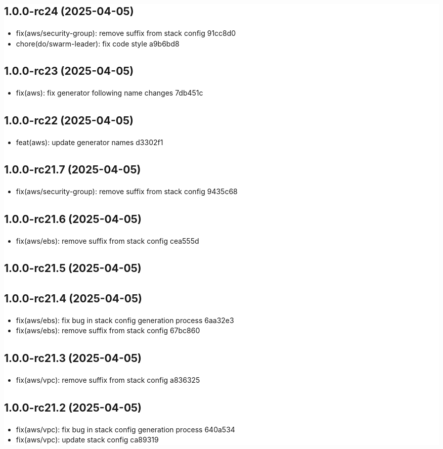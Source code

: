

## 1.0.0-rc24 (2025-04-05)

* fix(aws/security-group): remove suffix from stack config 91cc8d0
* chore(do/swarm-leader): fix code style a9b6bd8



## 1.0.0-rc23 (2025-04-05)

* fix(aws): fix generator following name changes 7db451c



## 1.0.0-rc22 (2025-04-05)

* feat(aws): update generator names d3302f1



## 1.0.0-rc21.7 (2025-04-05)

* fix(aws/security-group): remove suffix from stack config 9435c68



## 1.0.0-rc21.6 (2025-04-05)

* fix(aws/ebs): remove suffix from stack config cea555d



## 1.0.0-rc21.5 (2025-04-05)




## 1.0.0-rc21.4 (2025-04-05)

* fix(aws/ebs): fix bug in stack config generation process 6aa32e3
* fix(aws/ebs): remove suffix from stack config 67bc860



## 1.0.0-rc21.3 (2025-04-05)

* fix(aws/vpc): remove suffix from stack config a836325



## 1.0.0-rc21.2 (2025-04-05)

* fix(aws/vpc): fix bug in stack config generation process 640a534
* fix(aws/vpc): update stack config ca89319


